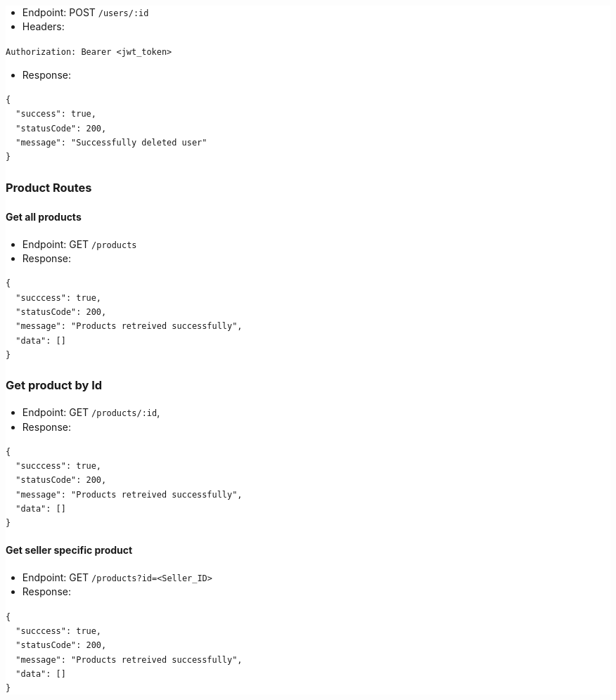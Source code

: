 -   Endpoint: POST `/users/:id`
-   Headers:

```
Authorization: Bearer <jwt_token>
```

-   Response:

```
{
  "success": true,
  "statusCode": 200,
  "message": "Successfully deleted user"
}
```

### Product Routes

#### Get all products

-   Endpoint: GET `/products`
-   Response:

```
{
  "succcess": true,
  "statusCode": 200,
  "message": "Products retreived successfully",
  "data": []
}
```

### Get product by Id

-   Endpoint: GET `/products/:id`,
-   Response:

```
{
  "succcess": true,
  "statusCode": 200,
  "message": "Products retreived successfully",
  "data": []
}
```

#### Get seller specific product

-   Endpoint: GET `/products?id=<Seller_ID>`
-   Response:

```
{
  "succcess": true,
  "statusCode": 200,
  "message": "Products retreived successfully",
  "data": []
}
```
